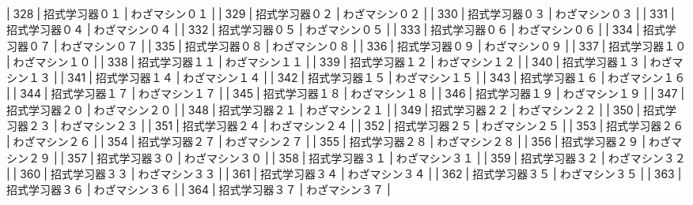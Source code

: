 | 328 | 招式学习器０１ | わざマシン０１ |
| 329 | 招式学习器０２ | わざマシン０２ |
| 330 | 招式学习器０３ | わざマシン０３ |
| 331 | 招式学习器０４ | わざマシン０４ |
| 332 | 招式学习器０５ | わざマシン０５ |
| 333 | 招式学习器０６ | わざマシン０６ |
| 334 | 招式学习器０７ | わざマシン０７ |
| 335 | 招式学习器０８ | わざマシン０８ |
| 336 | 招式学习器０９ | わざマシン０９ |
| 337 | 招式学习器１０ | わざマシン１０ |
| 338 | 招式学习器１１ | わざマシン１１ |
| 339 | 招式学习器１２ | わざマシン１２ |
| 340 | 招式学习器１３ | わざマシン１３ |
| 341 | 招式学习器１４ | わざマシン１４ |
| 342 | 招式学习器１５ | わざマシン１５ |
| 343 | 招式学习器１６ | わざマシン１６ |
| 344 | 招式学习器１７ | わざマシン１７ |
| 345 | 招式学习器１８ | わざマシン１８ |
| 346 | 招式学习器１９ | わざマシン１９ |
| 347 | 招式学习器２０ | わざマシン２０ |
| 348 | 招式学习器２１ | わざマシン２１ |
| 349 | 招式学习器２２ | わざマシン２２ |
| 350 | 招式学习器２３ | わざマシン２３ |
| 351 | 招式学习器２４ | わざマシン２４ |
| 352 | 招式学习器２５ | わざマシン２５ |
| 353 | 招式学习器２６ | わざマシン２６ |
| 354 | 招式学习器２７ | わざマシン２７ |
| 355 | 招式学习器２８ | わざマシン２８ |
| 356 | 招式学习器２９ | わざマシン２９ |
| 357 | 招式学习器３０ | わざマシン３０ |
| 358 | 招式学习器３１ | わざマシン３１ |
| 359 | 招式学习器３２ | わざマシン３２ |
| 360 | 招式学习器３３ | わざマシン３３ |
| 361 | 招式学习器３４ | わざマシン３４ |
| 362 | 招式学习器３５ | わざマシン３５ |
| 363 | 招式学习器３６ | わざマシン３６ |
| 364 | 招式学习器３７ | わざマシン３７ |